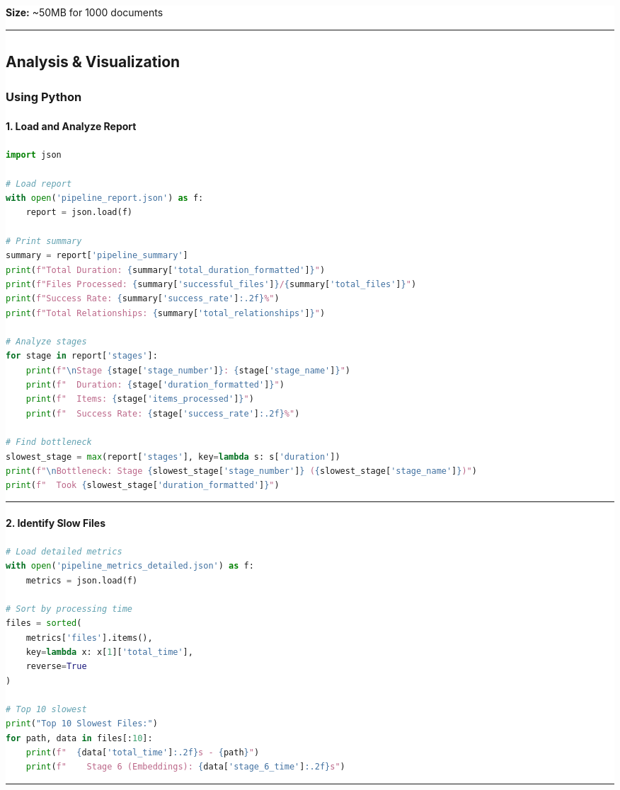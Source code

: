 **Size:** ~50MB for 1000 documents

---

## Analysis & Visualization

### Using Python

#### 1. Load and Analyze Report

```python
import json

# Load report
with open('pipeline_report.json') as f:
    report = json.load(f)

# Print summary
summary = report['pipeline_summary']
print(f"Total Duration: {summary['total_duration_formatted']}")
print(f"Files Processed: {summary['successful_files']}/{summary['total_files']}")
print(f"Success Rate: {summary['success_rate']:.2f}%")
print(f"Total Relationships: {summary['total_relationships']}")

# Analyze stages
for stage in report['stages']:
    print(f"\nStage {stage['stage_number']}: {stage['stage_name']}")
    print(f"  Duration: {stage['duration_formatted']}")
    print(f"  Items: {stage['items_processed']}")
    print(f"  Success Rate: {stage['success_rate']:.2f}%")

# Find bottleneck
slowest_stage = max(report['stages'], key=lambda s: s['duration'])
print(f"\nBottleneck: Stage {slowest_stage['stage_number']} ({slowest_stage['stage_name']})")
print(f"  Took {slowest_stage['duration_formatted']}")
```

---

#### 2. Identify Slow Files

```python
# Load detailed metrics
with open('pipeline_metrics_detailed.json') as f:
    metrics = json.load(f)

# Sort by processing time
files = sorted(
    metrics['files'].items(),
    key=lambda x: x[1]['total_time'],
    reverse=True
)

# Top 10 slowest
print("Top 10 Slowest Files:")
for path, data in files[:10]:
    print(f"  {data['total_time']:.2f}s - {path}")
    print(f"    Stage 6 (Embeddings): {data['stage_6_time']:.2f}s")
```

---